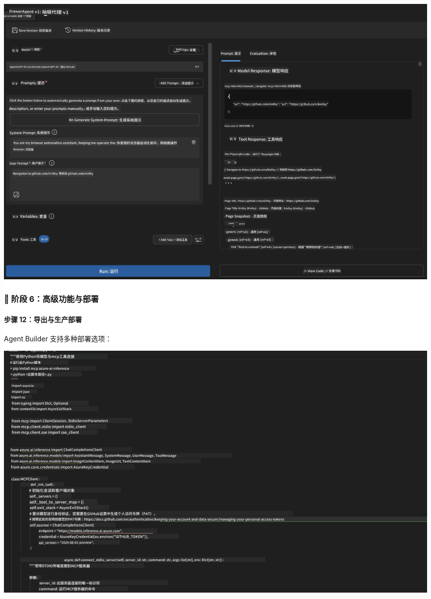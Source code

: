 ![Result](../../../../translated_images/Result.8638f2b6703e9ea6d58d4e4475e39456b6a51d4c787f9bf481bae694d370a69a.zh.png)

### 🌟 阶段 6：高级功能与部署

#### 步骤 12：导出与生产部署
Agent Builder 支持多种部署选项：

![Code](../../../../translated_images/Code.d9eeeead0b96db0ca19c5b10ad64cfea8c1d0d1736584262970a4d43e1403d13.zh.png)
